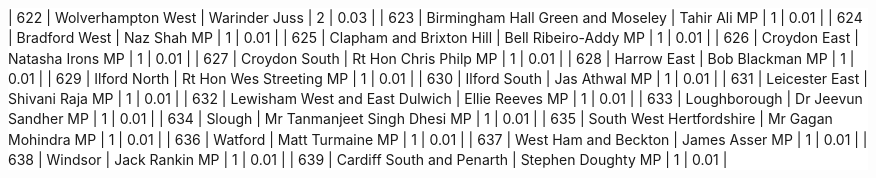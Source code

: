 | 622 | Wolverhampton West | Warinder Juss | 2 | 0.03 |
| 623 | Birmingham Hall Green and Moseley | Tahir Ali MP | 1 | 0.01 |
| 624 | Bradford West | Naz Shah MP | 1 | 0.01 |
| 625 | Clapham and Brixton Hill | Bell Ribeiro-Addy MP | 1 | 0.01 |
| 626 | Croydon East | Natasha Irons MP | 1 | 0.01 |
| 627 | Croydon South | Rt Hon Chris Philp MP | 1 | 0.01 |
| 628 | Harrow East | Bob Blackman MP | 1 | 0.01 |
| 629 | Ilford North | Rt Hon Wes Streeting MP | 1 | 0.01 |
| 630 | Ilford South | Jas Athwal MP | 1 | 0.01 |
| 631 | Leicester East | Shivani Raja MP | 1 | 0.01 |
| 632 | Lewisham West and East Dulwich | Ellie Reeves MP | 1 | 0.01 |
| 633 | Loughborough | Dr Jeevun Sandher MP | 1 | 0.01 |
| 634 | Slough | Mr Tanmanjeet Singh Dhesi MP | 1 | 0.01 |
| 635 | South West Hertfordshire | Mr Gagan Mohindra MP | 1 | 0.01 |
| 636 | Watford | Matt Turmaine MP | 1 | 0.01 |
| 637 | West Ham and Beckton | James Asser MP | 1 | 0.01 |
| 638 | Windsor | Jack Rankin MP | 1 | 0.01 |
| 639 | Cardiff South and Penarth | Stephen Doughty MP | 1 | 0.01 |
